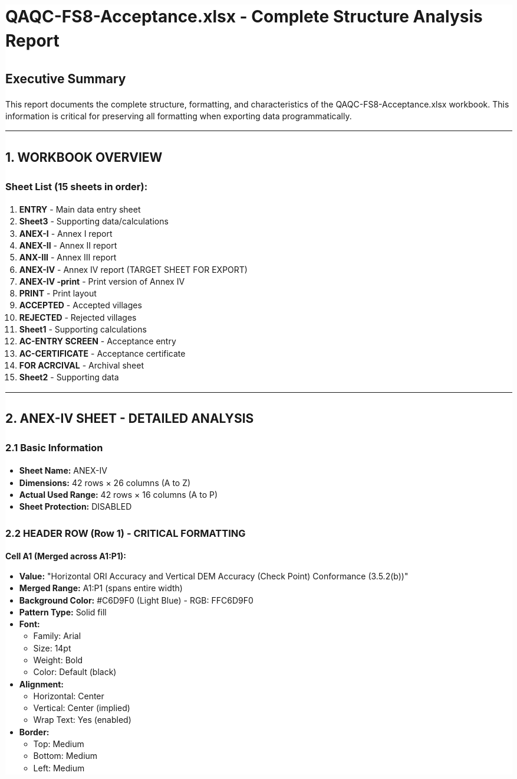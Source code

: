 # QAQC-FS8-Acceptance.xlsx - Complete Structure Analysis Report

## Executive Summary

This report documents the complete structure, formatting, and characteristics of the QAQC-FS8-Acceptance.xlsx workbook. This information is critical for preserving all formatting when exporting data programmatically.

---

## 1. WORKBOOK OVERVIEW

### Sheet List (15 sheets in order):
1. **ENTRY** - Main data entry sheet
2. **Sheet3** - Supporting data/calculations
3. **ANEX-I** - Annex I report
4. **ANEX-II** - Annex II report
5. **ANX-III** - Annex III report
6. **ANEX-IV** - Annex IV report (TARGET SHEET FOR EXPORT)
7. **ANEX-IV -print** - Print version of Annex IV
8. **PRINT** - Print layout
9. **ACCEPTED** - Accepted villages
10. **REJECTED** - Rejected villages
11. **Sheet1** - Supporting calculations
12. **AC-ENTRY SCREEN** - Acceptance entry
13. **AC-CERTIFICATE** - Acceptance certificate
14. **FOR ACRCIVAL** - Archival sheet
15. **Sheet2** - Supporting data

---

## 2. ANEX-IV SHEET - DETAILED ANALYSIS

### 2.1 Basic Information
- **Sheet Name:** ANEX-IV
- **Dimensions:** 42 rows × 26 columns (A to Z)
- **Actual Used Range:** 42 rows × 16 columns (A to P)
- **Sheet Protection:** DISABLED

### 2.2 HEADER ROW (Row 1) - CRITICAL FORMATTING

**Cell A1 (Merged across A1:P1):**
- **Value:** "Horizontal ORI Accuracy and Vertical DEM Accuracy (Check Point) Conformance (3.5.2(b))"
- **Merged Range:** A1:P1 (spans entire width)
- **Background Color:** #C6D9F0 (Light Blue) - RGB: FFC6D9F0
- **Pattern Type:** Solid fill
- **Font:**
  - Family: Arial
  - Size: 14pt
  - Weight: Bold
  - Color: Default (black)
- **Alignment:**
  - Horizontal: Center
  - Vertical: Center (implied)
  - Wrap Text: Yes (enabled)
- **Border:**
  - Top: Medium
  - Bottom: Medium
  - Left: Medium
